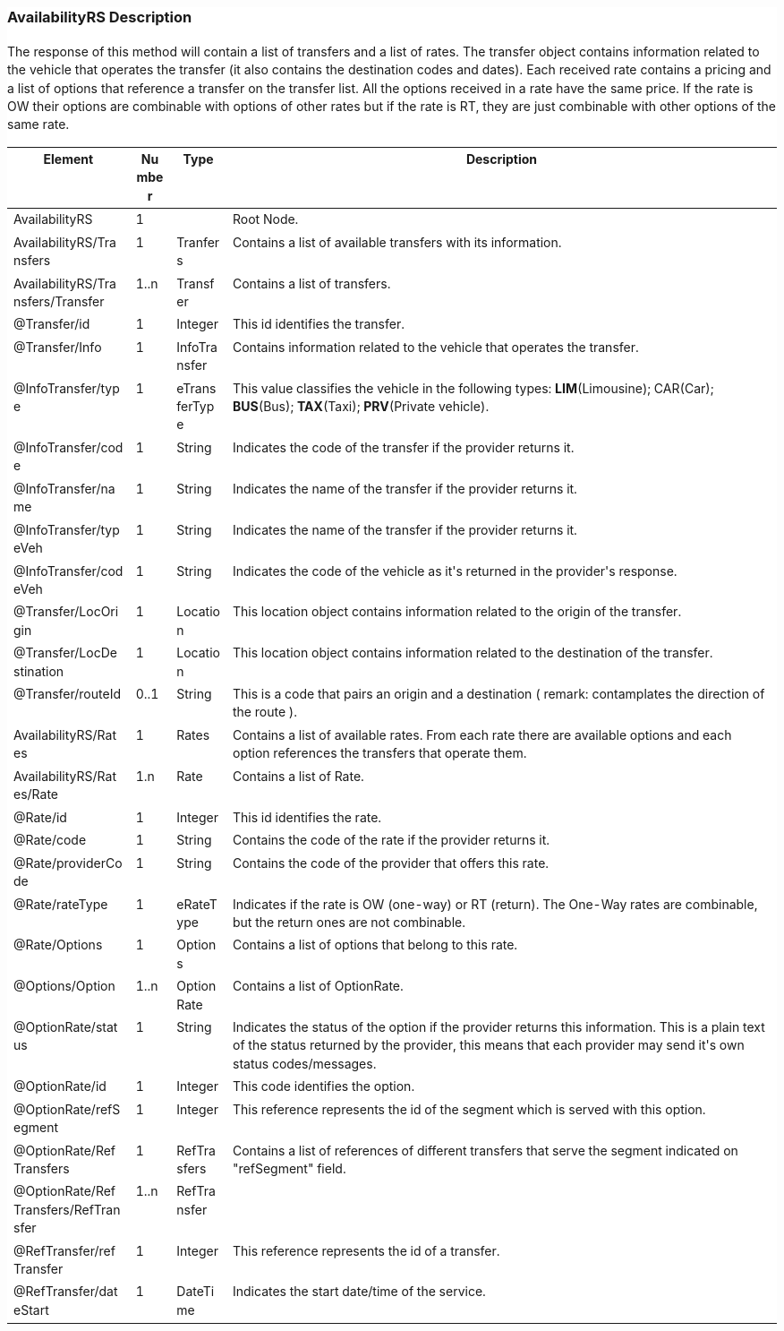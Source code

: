 
### AvailabilityRS Description


The response of this method will contain a list of transfers and a list
of rates. The transfer object contains information related to the
vehicle that operates the transfer (it also contains the destination
codes and dates). Each received rate contains a pricing and a list of
options that reference a transfer on the transfer list. All the options
received in a rate have the same price. If the rate is OW their options
are combinable with options of other rates but if the rate is RT, they
are just combinable with other options of the same rate.


 
| **Element**					| **Number**	| **Type**	| **Description**					|
| --------------------------------------------- | ------------- | ------------- | ----------------------------------------------------- |
| AvailabilityRS				| 1  		|		| Root Node.						|
| AvailabilityRS/Transfers			| 1		| Tranfers	| Contains a list of available transfers with its information.	|
| AvailabilityRS/Transfers/Transfer		| 1..n		| Transfer	| Contains a list of transfers.
| @Transfer/id					| 1 		| Integer	| This id identifies the transfer.			|
| @Transfer/Info				| 1		| InfoTransfer	| Contains information related to the vehicle that operates the transfer.	|
| @InfoTransfer/type				| 1		| eTransferType	| This value classifies the vehicle in the following types: **LIM**(Limousine); CAR(Car); **BUS**(Bus); **TAX**(Taxi); **PRV**(Private vehicle).	|
| @InfoTransfer/code				| 1		| String	| Indicates the code of the transfer if the provider returns it.	|
| @InfoTransfer/name				| 1		| String	| Indicates the name of the transfer if the provider returns it.	|
| @InfoTransfer/typeVeh				| 1		| String	| Indicates the name of the transfer if the provider returns it.	|
| @InfoTransfer/codeVeh				| 1		| String	| Indicates the code of the vehicle as it's returned in the provider's response.	|
| @Transfer/LocOrigin				| 1		| Location	| This location object contains information related to the origin of the transfer.		|
| @Transfer/LocDestination			| 1		| Location	| This location object contains information related to the destination of the transfer.		|
| @Transfer/routeId				| 0..1		| String	| This is a code that pairs an origin and a destination ( remark: contamplates the direction of the route ).	|
| AvailabilityRS/Rates				| 1		| Rates		| Contains a list of available rates. From each rate there are available options and each option references the transfers that operate them.	|
| AvailabilityRS/Rates/Rate			| 1.n		| Rate		| Contains a list of Rate.				|
| @Rate/id					| 1		| Integer	| This id identifies the rate.				|
| @Rate/code					| 1		| String	| Contains the code of the rate if the provider returns it.	|
| @Rate/providerCode				| 1		| String	| Contains the code of the provider that offers this rate.	|
| @Rate/rateType				| 1		| eRateType	| Indicates if the rate is OW (one-way) or RT (return). The One-Way rates are combinable, but the return ones are not combinable.	|
| @Rate/Options					| 1 		| Options	| Contains a list of options that belong to this rate.	|
| @Options/Option				| 1..n		| OptionRate	| Contains a list of OptionRate.			|
| @OptionRate/status				| 1		| String	| Indicates the status of the option if the provider returns this information. This is a plain text of the status returned by the provider, this means that each provider may send it's own status codes/messages. 	|
| @OptionRate/id				| 1		| Integer	| This code identifies the option.			|
| @OptionRate/refSegment			| 1		| Integer	| This reference represents the id of the segment which is served with this option.	 |
| @OptionRate/RefTransfers			| 1		| RefTrasfers	| Contains a list of references of different transfers that serve the segment indicated on "refSegment" field.	|
| @OptionRate/RefTransfers/RefTransfer		| 1..n		| RefTransfer	|							|
| @RefTransfer/refTransfer			| 1		| Integer	| This reference represents the id of a transfer.	|
| @RefTransfer/dateStart			| 1		| DateTime	| Indicates the start date/time of the service.		|